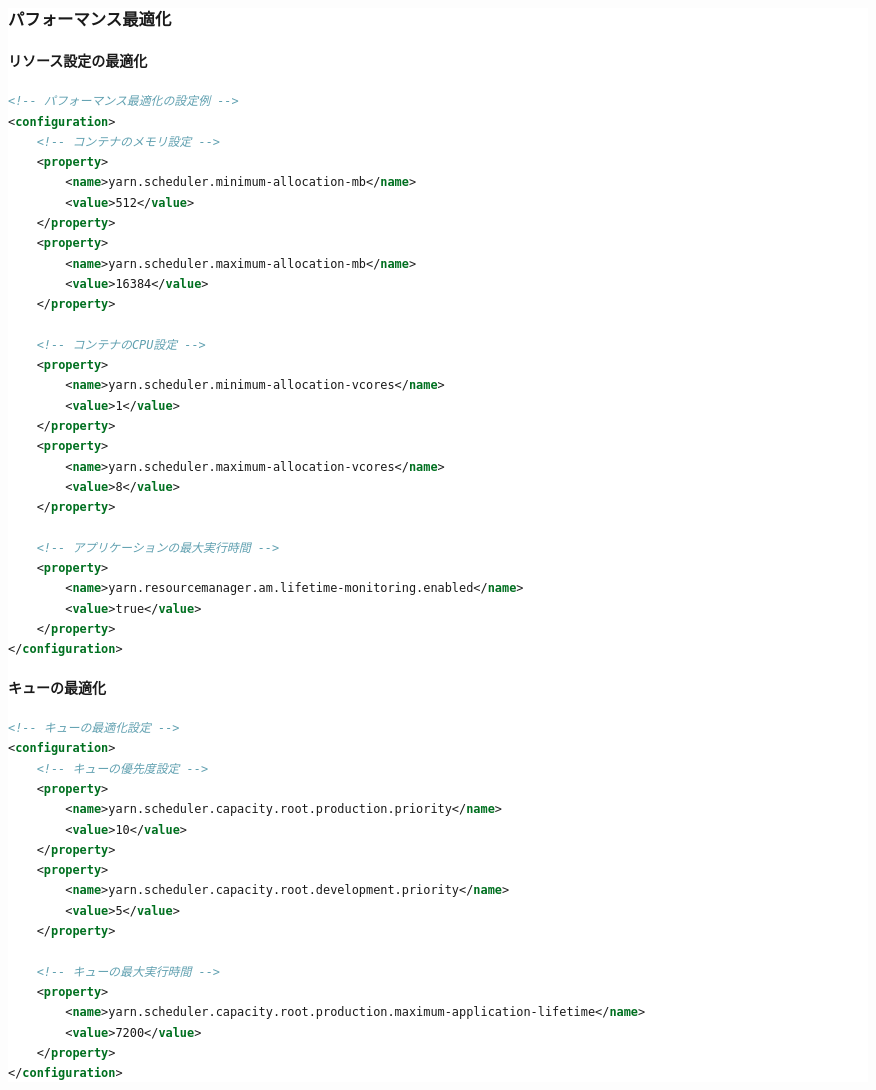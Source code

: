 ### パフォーマンス最適化

#### リソース設定の最適化
```xml
<!-- パフォーマンス最適化の設定例 -->
<configuration>
    <!-- コンテナのメモリ設定 -->
    <property>
        <name>yarn.scheduler.minimum-allocation-mb</name>
        <value>512</value>
    </property>
    <property>
        <name>yarn.scheduler.maximum-allocation-mb</name>
        <value>16384</value>
    </property>
    
    <!-- コンテナのCPU設定 -->
    <property>
        <name>yarn.scheduler.minimum-allocation-vcores</name>
        <value>1</value>
    </property>
    <property>
        <name>yarn.scheduler.maximum-allocation-vcores</name>
        <value>8</value>
    </property>
    
    <!-- アプリケーションの最大実行時間 -->
    <property>
        <name>yarn.resourcemanager.am.lifetime-monitoring.enabled</name>
        <value>true</value>
    </property>
</configuration>
```

#### キューの最適化
```xml
<!-- キューの最適化設定 -->
<configuration>
    <!-- キューの優先度設定 -->
    <property>
        <name>yarn.scheduler.capacity.root.production.priority</name>
        <value>10</value>
    </property>
    <property>
        <name>yarn.scheduler.capacity.root.development.priority</name>
        <value>5</value>
    </property>
    
    <!-- キューの最大実行時間 -->
    <property>
        <name>yarn.scheduler.capacity.root.production.maximum-application-lifetime</name>
        <value>7200</value>
    </property>
</configuration>
```
